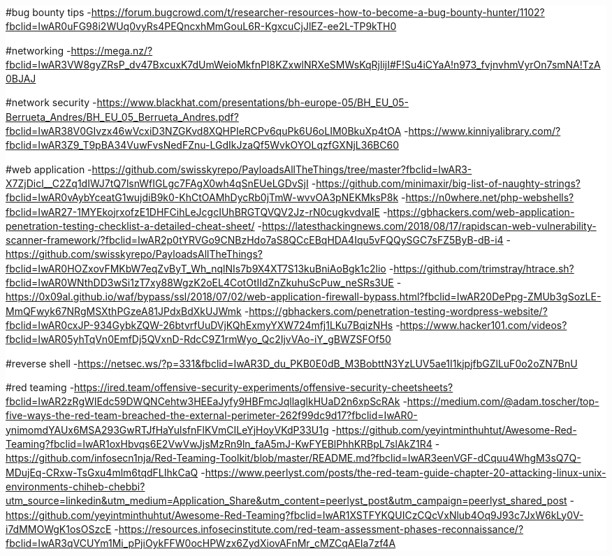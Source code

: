 #bug bounty tips
-https://forum.bugcrowd.com/t/researcher-resources-how-to-become-a-bug-bounty-hunter/1102?fbclid=IwAR0uFG98i2WUq0vyRs4PEQncxhMmGouL6R-KgxcuCjJlEZ-ee2L-TP9kTH0

#networking
-https://mega.nz/?fbclid=IwAR3VW8gyZRsP_dv47BxcuxK7dUmWeioMkfnPI8KZxwlNRXeSMWsKqRjlijI#F!Su4iCYaA!n973_fvjnvhmVyrOn7smNA!TzA0BJAJ

#network security
-https://www.blackhat.com/presentations/bh-europe-05/BH_EU_05-Berrueta_Andres/BH_EU_05_Berrueta_Andres.pdf?fbclid=IwAR38V0GIvzx46wVcxiD3NZGKvd8XQHPIeRCPv6quPk6U6oLIM0BkuXp4tOA
-https://www.kinniyalibrary.com/?fbclid=IwAR3Z9_T9pBA34VuwFvsNedFZnu-LGdIkJzaQf5WvkOYOLqzfGXNjL36BC60

#web application
-https://github.com/swisskyrepo/PayloadsAllTheThings/tree/master?fbclid=IwAR3-X7ZjDicl__C2Zq1dIWJ7tQ7lsnWfIGLgc7FAgX0wh4qSnEUeLGDvSjI
-https://github.com/minimaxir/big-list-of-naughty-strings?fbclid=IwAR0vAybYceatG1wujdiB9k0-KhCtOAMhDycRb0jTmW-wvvOA3pNEKMksP8k
-https://n0where.net/php-webshells?fbclid=IwAR27-1MYEkojrxofzE1DHFCihLeJcgcIUhBRGTQVQV2Jz-rN0cugkvdvaIE
-https://gbhackers.com/web-application-penetration-testing-checklist-a-detailed-cheat-sheet/
-https://latesthackingnews.com/2018/08/17/rapidscan-web-vulnerability-scanner-framework/?fbclid=IwAR2p0tYRVGo9CNBzHdo7aS8QCcEBqHDA4Iqu5vFQQySGC7sFZ5ByB-dB-i4
-https://github.com/swisskyrepo/PayloadsAllTheThings?fbclid=IwAR0HOZxovFMKbW7eqZvByT_Wh_nqlNIs7b9X4XT7S13kuBniAoBgk1c2lio
-https://github.com/trimstray/htrace.sh?fbclid=IwAR0WNthDD3wSi1zT7xy88WgzK2oEL4CotOtIIdZnZkuhuScPuw_neSRs3UE
-https://0x09al.github.io/waf/bypass/ssl/2018/07/02/web-application-firewall-bypass.html?fbclid=IwAR20DePpg-ZMUb3gSozLE-MmQFwyk67NRgMSXthPGzeA81JPdxBdXkUJWmk
-https://gbhackers.com/penetration-testing-wordpress-website/?fbclid=IwAR0cxJP-934GybkZQW-26btvrfUuDVjKQhExmyYXW724mfj1LKu7BqizNHs
-https://www.hacker101.com/videos?fbclid=IwAR05yhTqVn0EmfDj5QVxnD-RdcC9Z1rmWyo_Qc2IjvVAo-iY_gBWZSFOf50

#reverse shell
-https://netsec.ws/?p=331&fbclid=IwAR3D_du_PKB0E0dB_M3BobttN3YzLUV5ae1I1kjpjfbGZlLuF0o2oZN7BnU

#red teaming
-https://ired.team/offensive-security-experiments/offensive-security-cheetsheets?fbclid=IwAR2zRgWIEdc59DWQNCehtw3HEEaJyfy9HBFmcJqllaglkHUaD2n6xpScRAk
-https://medium.com/@adam.toscher/top-five-ways-the-red-team-breached-the-external-perimeter-262f99dc9d17?fbclid=IwAR0-ynimomdYAUx6MSA293GwRTJfHaYulsfnFlKVmCILeYjHoyVKdP33U1g
-https://github.com/yeyintminthuhtut/Awesome-Red-Teaming?fbclid=IwAR1oxHbvqs6E2VwVwJjsMzRn9ln_faA5mJ-KwFYEBlPhhKRBpL7slAkZ1R4
-https://github.com/infosecn1nja/Red-Teaming-Toolkit/blob/master/README.md?fbclid=IwAR3eenVGF-dCquu4WhgM3sQ7Q-MDujEq-CRxw-TsGxu4mlm6tqdFLIhkCaQ
-https://www.peerlyst.com/posts/the-red-team-guide-chapter-20-attacking-linux-unix-environments-chiheb-chebbi?utm_source=linkedin&utm_medium=Application_Share&utm_content=peerlyst_post&utm_campaign=peerlyst_shared_post
-https://github.com/yeyintminthuhtut/Awesome-Red-Teaming?fbclid=IwAR1XSTFYKQUICzCQcVxNlub4Oq9J93c7JxW6kLy0V-i7dMMOWgK1osOSzcE
-https://resources.infosecinstitute.com/red-team-assessment-phases-reconnaissance/?fbclid=IwAR3qVCUYm1Mi_pPjiOykFFW0ocHPWzx6ZydXiovAFnMr_cMZCqAEIa7zf4A
